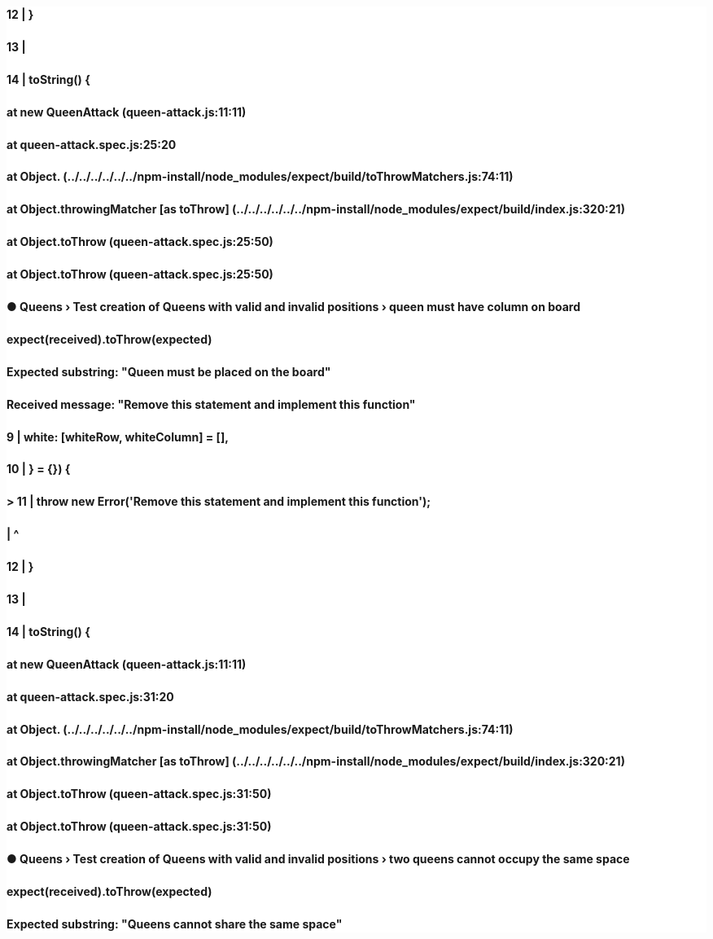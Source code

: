 ####           12 |   }  
####           13 |  
####           14 |   toString() {  
####   
####       at new QueenAttack (queen-attack.js:11:11)  
####       at queen-attack.spec.js:25:20  
####       at Object.<anonymous> (../../../../../../npm-install/node_modules/expect/build/toThrowMatchers.js:74:11)  
####       at Object.throwingMatcher [as toThrow] (../../../../../../npm-install/node_modules/expect/build/index.js:320:21)  
####       at Object.toThrow (queen-attack.spec.js:25:50)  
####       at Object.toThrow (queen-attack.spec.js:25:50)  
####   
####   ● Queens › Test creation of Queens with valid and invalid positions › queen must have column on board  
####   
####     expect(received).toThrow(expected)  
####   
####     Expected substring: "Queen must be placed on the board"  
####     Received message:   "Remove this statement and implement this function"  
####   
####            9 |     white: [whiteRow, whiteColumn] = [],  
####           10 |   } = {}) {  
####         > 11 |     throw new Error('Remove this statement and implement this function');  
####              |           ^  
####           12 |   }  
####           13 |  
####           14 |   toString() {  
####   
####       at new QueenAttack (queen-attack.js:11:11)  
####       at queen-attack.spec.js:31:20  
####       at Object.<anonymous> (../../../../../../npm-install/node_modules/expect/build/toThrowMatchers.js:74:11)  
####       at Object.throwingMatcher [as toThrow] (../../../../../../npm-install/node_modules/expect/build/index.js:320:21)  
####       at Object.toThrow (queen-attack.spec.js:31:50)  
####       at Object.toThrow (queen-attack.spec.js:31:50)  
####   
####   ● Queens › Test creation of Queens with valid and invalid positions › two queens cannot occupy the same space  
####   
####     expect(received).toThrow(expected)  
####   
####     Expected substring: "Queens cannot share the same space"  